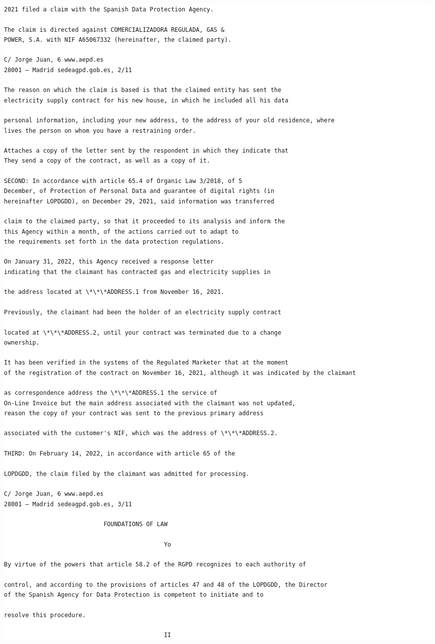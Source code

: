 ```
2021 filed a claim with the Spanish Data Protection Agency.

The claim is directed against COMERCIALIZADORA REGULADA, GAS &
POWER, S.A. with NIF A65067332 (hereinafter, the claimed party).

C/ Jorge Juan, 6 www.aepd.es
28001 – Madrid sedeagpd.gob.es, 2/11

The reason on which the claim is based is that the claimed entity has sent the
electricity supply contract for his new house, in which he included all his data

personal information, including your new address, to the address of your old residence, where
lives the person on whom you have a restraining order.

Attaches a copy of the letter sent by the respondent in which they indicate that
They send a copy of the contract, as well as a copy of it.

SECOND: In accordance with article 65.4 of Organic Law 3/2018, of 5
December, of Protection of Personal Data and guarantee of digital rights (in
hereinafter LOPDGDD), on December 29, 2021, said information was transferred

claim to the claimed party, so that it proceeded to its analysis and inform the
this Agency within a month, of the actions carried out to adapt to
the requirements set forth in the data protection regulations.

On January 31, 2022, this Agency received a response letter
indicating that the claimant has contracted gas and electricity supplies in

the address located at \*\*\*ADDRESS.1 from November 16, 2021.

Previously, the claimant had been the holder of an electricity supply contract

located at \*\*\*ADDRESS.2, until your contract was terminated due to a change
ownership.

It has been verified in the systems of the Regulated Marketer that at the moment
of the registration of the contract on November 16, 2021, although it was indicated by the claimant

as correspondence address the \*\*\*ADDRESS.1 the service of
On-Line Invoice but the main address associated with the claimant was not updated,
reason the copy of your contract was sent to the previous primary address

associated with the customer's NIF, which was the address of \*\*\*ADDRESS.2.

THIRD: On February 14, 2022, in accordance with article 65 of the

LOPDGDD, the claim filed by the claimant was admitted for processing.

C/ Jorge Juan, 6 www.aepd.es
28001 – Madrid sedeagpd.gob.es, 3/11

                            FOUNDATIONS OF LAW

                                             Yo

By virtue of the powers that article 58.2 of the RGPD recognizes to each authority of

control, and according to the provisions of articles 47 and 48 of the LOPDGDD, the Director
of the Spanish Agency for Data Protection is competent to initiate and to

resolve this procedure.

                                             II
```